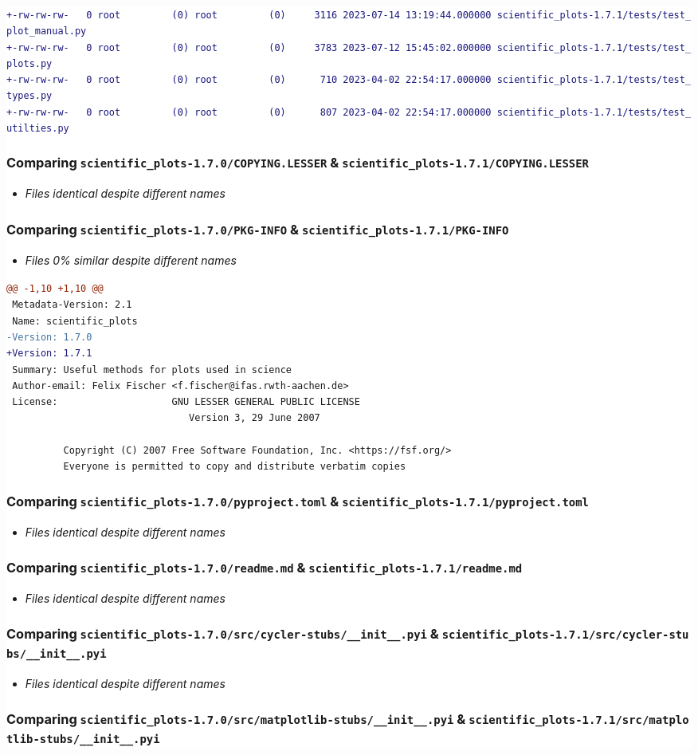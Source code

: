 ```diff
+-rw-rw-rw-   0 root         (0) root         (0)     3116 2023-07-14 13:19:44.000000 scientific_plots-1.7.1/tests/test_plot_manual.py
+-rw-rw-rw-   0 root         (0) root         (0)     3783 2023-07-12 15:45:02.000000 scientific_plots-1.7.1/tests/test_plots.py
+-rw-rw-rw-   0 root         (0) root         (0)      710 2023-04-02 22:54:17.000000 scientific_plots-1.7.1/tests/test_types.py
+-rw-rw-rw-   0 root         (0) root         (0)      807 2023-04-02 22:54:17.000000 scientific_plots-1.7.1/tests/test_utilties.py
```

### Comparing `scientific_plots-1.7.0/COPYING.LESSER` & `scientific_plots-1.7.1/COPYING.LESSER`

 * *Files identical despite different names*

### Comparing `scientific_plots-1.7.0/PKG-INFO` & `scientific_plots-1.7.1/PKG-INFO`

 * *Files 0% similar despite different names*

```diff
@@ -1,10 +1,10 @@
 Metadata-Version: 2.1
 Name: scientific_plots
-Version: 1.7.0
+Version: 1.7.1
 Summary: Useful methods for plots used in science
 Author-email: Felix Fischer <f.fischer@ifas.rwth-aachen.de>
 License:                    GNU LESSER GENERAL PUBLIC LICENSE
                                Version 3, 29 June 2007
         
          Copyright (C) 2007 Free Software Foundation, Inc. <https://fsf.org/>
          Everyone is permitted to copy and distribute verbatim copies
```

### Comparing `scientific_plots-1.7.0/pyproject.toml` & `scientific_plots-1.7.1/pyproject.toml`

 * *Files identical despite different names*

### Comparing `scientific_plots-1.7.0/readme.md` & `scientific_plots-1.7.1/readme.md`

 * *Files identical despite different names*

### Comparing `scientific_plots-1.7.0/src/cycler-stubs/__init__.pyi` & `scientific_plots-1.7.1/src/cycler-stubs/__init__.pyi`

 * *Files identical despite different names*

### Comparing `scientific_plots-1.7.0/src/matplotlib-stubs/__init__.pyi` & `scientific_plots-1.7.1/src/matplotlib-stubs/__init__.pyi`
